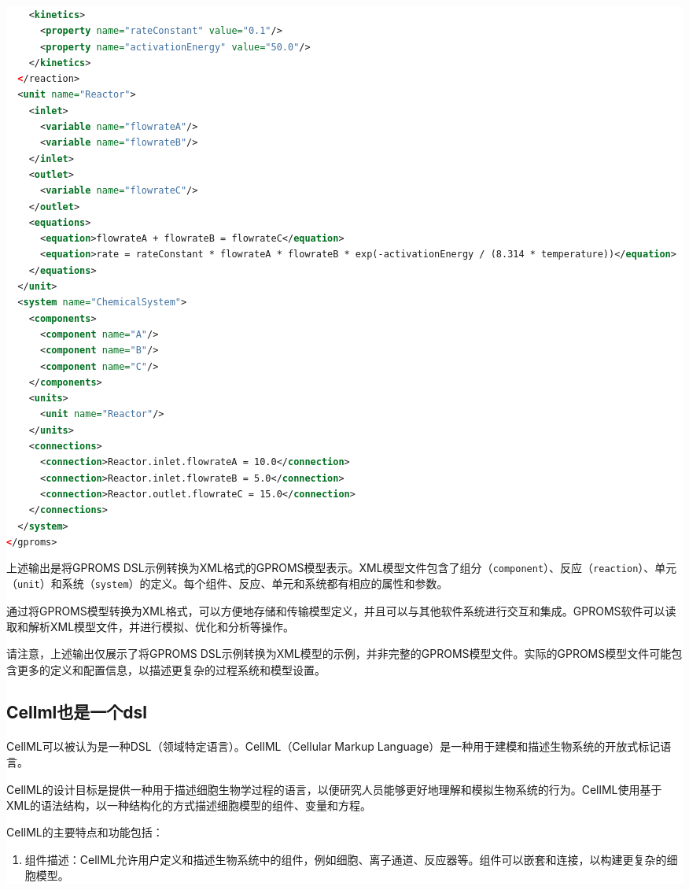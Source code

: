 ```xml
    <kinetics>
      <property name="rateConstant" value="0.1"/>
      <property name="activationEnergy" value="50.0"/>
    </kinetics>
  </reaction>
  <unit name="Reactor">
    <inlet>
      <variable name="flowrateA"/>
      <variable name="flowrateB"/>
    </inlet>
    <outlet>
      <variable name="flowrateC"/>
    </outlet>
    <equations>
      <equation>flowrateA + flowrateB = flowrateC</equation>
      <equation>rate = rateConstant * flowrateA * flowrateB * exp(-activationEnergy / (8.314 * temperature))</equation>
    </equations>
  </unit>
  <system name="ChemicalSystem">
    <components>
      <component name="A"/>
      <component name="B"/>
      <component name="C"/>
    </components>
    <units>
      <unit name="Reactor"/>
    </units>
    <connections>
      <connection>Reactor.inlet.flowrateA = 10.0</connection>
      <connection>Reactor.inlet.flowrateB = 5.0</connection>
      <connection>Reactor.outlet.flowrateC = 15.0</connection>
    </connections>
  </system>
</gproms>
```

上述输出是将GPROMS DSL示例转换为XML格式的GPROMS模型表示。XML模型文件包含了组分（`component`）、反应（`reaction`）、单元（`unit`）和系统（`system`）的定义。每个组件、反应、单元和系统都有相应的属性和参数。

通过将GPROMS模型转换为XML格式，可以方便地存储和传输模型定义，并且可以与其他软件系统进行交互和集成。GPROMS软件可以读取和解析XML模型文件，并进行模拟、优化和分析等操作。

请注意，上述输出仅展示了将GPROMS DSL示例转换为XML模型的示例，并非完整的GPROMS模型文件。实际的GPROMS模型文件可能包含更多的定义和配置信息，以描述更复杂的过程系统和模型设置。

## Cellml也是一个dsl

CellML可以被认为是一种DSL（领域特定语言）。CellML（Cellular Markup Language）是一种用于建模和描述生物系统的开放式标记语言。

CellML的设计目标是提供一种用于描述细胞生物学过程的语言，以便研究人员能够更好地理解和模拟生物系统的行为。CellML使用基于XML的语法结构，以一种结构化的方式描述细胞模型的组件、变量和方程。

CellML的主要特点和功能包括：

1. 组件描述：CellML允许用户定义和描述生物系统中的组件，例如细胞、离子通道、反应器等。组件可以嵌套和连接，以构建更复杂的细胞模型。
